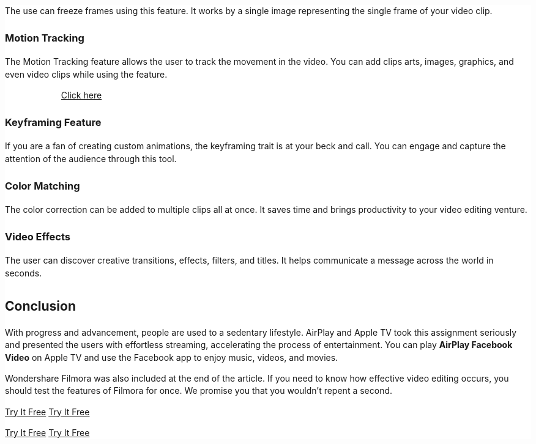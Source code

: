 The use can freeze frames using this feature. It works by a single image representing the single frame of your video clip.

### Motion Tracking

The Motion Tracking feature allows the user to track the movement in the video. You can add clips arts, images, graphics, and even video clips while using the feature.


<span id="1997795">
					<video width="250" height="250" style="cursor:pointer"
           poster="//a.impactradius-go.com/display-clicktoplayimage/1997795.jpeg"
           onclick="if(!this.playClicked){this.play();this.setAttribute('controls',true);this.playClicked=true;}">
	   <source src="//a.impactradius-go.com/display-ad/23621-1997795">
	   <img src="//a.impactradius-go.com/display-clicktoplayimage/1997795.jpeg" style="border: none; height: 100%; width: 100%; object-fit: contain">
	</video>
	<div style="width:250px;text-align:center"><a href="javascript:window.open(decodeURIComponent('https%3A%2F%2Fproteahair.pxf.io%2Fc%2F5597632%2F1997795%2F23621'), '_blank');void(0);">Click here</a></div>
</span>
<img height="0" width="0" src="https://imp.pxf.io/i/5597632/1997795/23621" style="position:absolute;visibility:hidden;" border="0" />

### Keyframing Feature

If you are a fan of creating custom animations, the keyframing trait is at your beck and call. You can engage and capture the attention of the audience through this tool.

### Color Matching

The color correction can be added to multiple clips all at once. It saves time and brings productivity to your video editing venture.

### Video Effects

The user can discover creative transitions, effects, filters, and titles. It helps communicate a message across the world in seconds.

## Conclusion

With progress and advancement, people are used to a sedentary lifestyle. AirPlay and Apple TV took this assignment seriously and presented the users with effortless streaming, accelerating the process of entertainment. You can play **AirPlay Facebook Video** on Apple TV and use the Facebook app to enjoy music, videos, and movies.

Wondershare Filmora was also included at the end of the article. If you need to know how effective video editing occurs, you should test the features of Filmora for once. We promise you that you wouldn’t repent a second.

[Try It Free](https://tools.techidaily.com/wondershare/filmora/download/) [Try It Free](https://tools.techidaily.com/wondershare/filmora/download/)

[Try It Free](https://tools.techidaily.com/wondershare/filmora/download/) [Try It Free](https://tools.techidaily.com/wondershare/filmora/download/)
